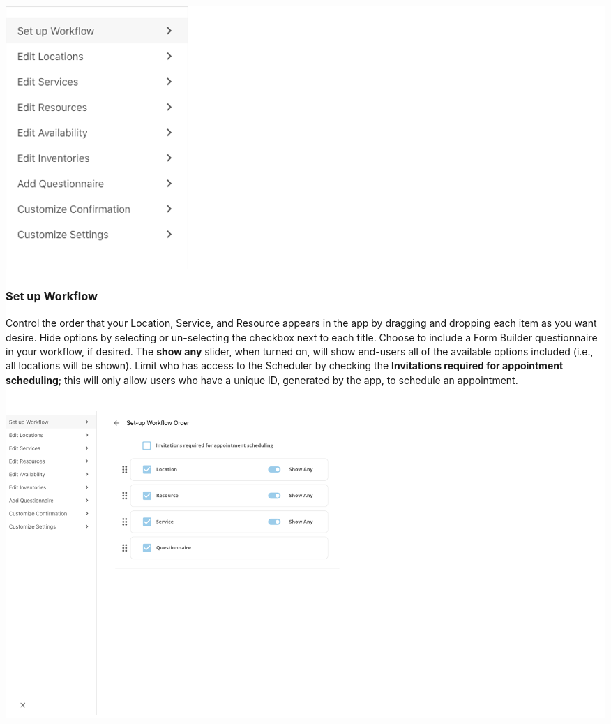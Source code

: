 ![adminsettings.png](adminsettings.png)


### Set up Workflow


Control the order that your Location, Service, and Resource appears in the app by dragging and dropping each item as you want desire. Hide options by selecting or un-selecting the checkbox next to each title. Choose to include a Form Builder questionnaire in your workflow, if desired. The **show any** slider, when turned on, will show end-users all of the available options included (i.e., all locations will be shown). Limit who has access to the Scheduler by checking the **Invitations required for appointment scheduling**; this will only allow users who have a unique ID, generated by the app, to schedule an appointment.  
 


![setupworkflow.png](setupworkflow.png)
